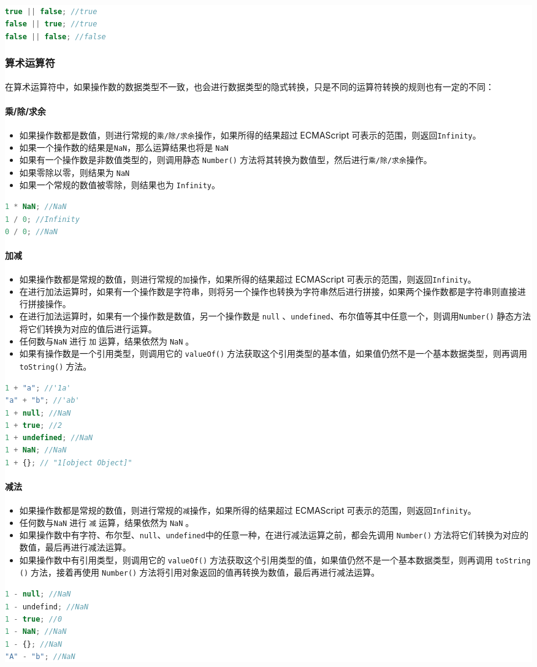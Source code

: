 ```javascript
true || false; //true
false || true; //true
false || false; //false
```

### 算术运算符

在算术运算符中，如果操作数的数据类型不一致，也会进行数据类型的隐式转换，只是不同的运算符转换的规则也有一定的不同：

#### 乘/除/求余

- 如果操作数都是数值，则进行常规的`乘/除/求余`操作，如果所得的结果超过 ECMAScript 可表示的范围，则返回`Infinity`。
- 如果一个操作数的结果是`NaN`，那么运算结果也将是 `NaN`
- 如果有一个操作数是非数值类型的，则调用静态 `Number()` 方法将其转换为数值型，然后进行`乘/除/求余`操作。
- 如果零除以零，则结果为 `NaN`
- 如果一个常规的数值被零除，则结果也为 `Infinity`。

```javascript
1 * NaN; //NaN
1 / 0; //Infinity
0 / 0; //NaN
```

#### 加减

- 如果操作数都是常规的数值，则进行常规的`加`操作，如果所得的结果超过 ECMAScript 可表示的范围，则返回`Infinity`。
- 在进行加法运算时，如果有一个操作数是字符串，则将另一个操作也转换为字符串然后进行拼接，如果两个操作数都是字符串则直接进行拼接操作。
- 在进行加法运算时，如果有一个操作数是数值，另一个操作数是 `null` 、`undefined`、布尔值等其中任意一个，则调用`Number()` 静态方法将它们转换为对应的值后进行运算。
- 任何数与`NaN` 进行 `加` 运算，结果依然为 `NaN` 。
- 如果有操作数是一个引用类型，则调用它的 `valueOf()` 方法获取这个引用类型的基本值，如果值仍然不是一个基本数据类型，则再调用 `toString()` 方法。

```javascript
1 + "a"; //'1a'
"a" + "b"; //'ab'
1 + null; //NaN
1 + true; //2
1 + undefined; //NaN
1 + NaN; //NaN
1 + {}; // "1[object Object]"
```

#### 减法

- 如果操作数都是常规的数值，则进行常规的`减`操作，如果所得的结果超过 ECMAScript 可表示的范围，则返回`Infinity`。
- 任何数与`NaN` 进行 `减` 运算，结果依然为 `NaN` 。
- 如果操作数中有字符、布尔型、`null`、`undefined`中的任意一种，在进行减法运算之前，都会先调用 `Number()` 方法将它们转换为对应的数值，最后再进行减法运算。
- 如果操作数中有引用类型，则调用它的 `valueOf()` 方法获取这个引用类型的值，如果值仍然不是一个基本数据类型，则再调用 `toString()` 方法，接着再使用 `Number()` 方法将引用对象返回的值再转换为数值，最后再进行减法运算。

```javascript
1 - null; //NaN
1 - undefind; //NaN
1 - true; //0
1 - NaN; //NaN
1 - {}; //NaN
"A" - "b"; //NaN
```

